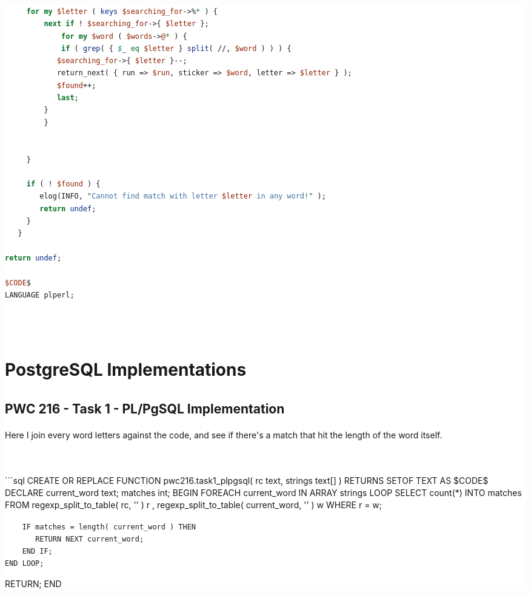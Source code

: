 ```perl
	 for my $letter ( keys $searching_for->%* ) {
	     next if ! $searching_for->{ $letter };
       	     for my $word ( $words->@* ) {
	     	 if ( grep( { $_ eq $letter } split( //, $word ) ) ) {
		    $searching_for->{ $letter }--;
		    return_next( { run => $run, sticker => $word, letter => $letter } );
		    $found++;
		    last;
		 }
	     }


	 }

	 if ( ! $found ) {
	    elog(INFO, "Cannot find match with letter $letter in any word!" );
	    return undef;
	 }
   }

return undef;

$CODE$
LANGUAGE plperl;

```
<br/>
<br/>


# PostgreSQL Implementations

<a name="task1plpgsql"></a>
## PWC 216 - Task 1 - PL/PgSQL Implementation

Here I join every word letters against the code, and see if there's a match that hit the length of the word itself.

<br/>
<br/>
```sql
CREATE OR REPLACE FUNCTION
pwc216.task1_plpgsql( rc text, strings text[] )
RETURNS SETOF TEXT
AS $CODE$
DECLARE
	current_word text;
	matches int;
BEGIN
	FOREACH current_word IN ARRAY strings LOOP
	    SELECT count(*)
	    INTO matches
	    FROM regexp_split_to_table( rc, '' ) r
	    , regexp_split_to_table( current_word, '' ) w
	    WHERE r = w;

	    IF matches = length( current_word ) THEN
	       RETURN NEXT current_word;
	    END IF;
	END LOOP;

RETURN;
END
```